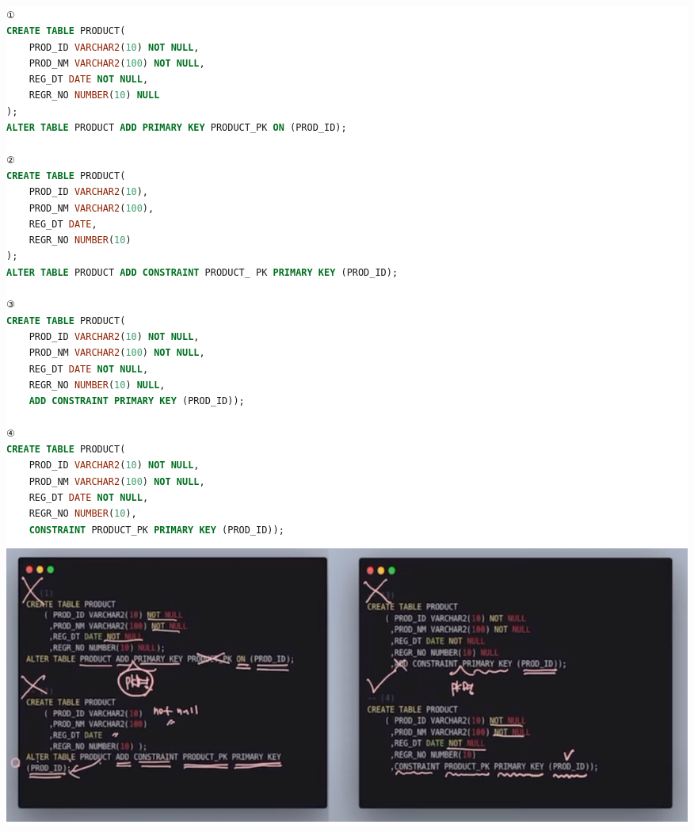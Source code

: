 ```sql
①
CREATE TABLE PRODUCT(
	PROD_ID VARCHAR2(10) NOT NULL, 
	PROD_NM VARCHAR2(100) NOT NULL,
	REG_DT DATE NOT NULL,
	REGR_NO NUMBER(10) NULL
);
ALTER TABLE PRODUCT ADD PRIMARY KEY PRODUCT_PK ON (PROD_ID);

②
CREATE TABLE PRODUCT( 
	PROD_ID VARCHAR2(10), 
	PROD_NM VARCHAR2(100), 
	REG_DT DATE,
	REGR_NO NUMBER(10) 
);
ALTER TABLE PRODUCT ADD CONSTRAINT PRODUCT_ PK PRIMARY KEY (PROD_ID);

③
CREATE TABLE PRODUCT( 
	PROD_ID VARCHAR2(10) NOT NULL,
	PROD_NM VARCHAR2(100) NOT NULL,
	REG_DT DATE NOT NULL, 
	REGR_NO NUMBER(10) NULL,
	ADD CONSTRAINT PRIMARY KEY (PROD_ID));

④	
CREATE TABLE PRODUCT( 
	PROD_ID VARCHAR2(10) NOT NULL, 
	PROD_NM VARCHAR2(100) NOT NULL,
	REG_DT DATE NOT NULL, 
	REGR_NO NUMBER(10),
	CONSTRAINT PRODUCT_PK PRIMARY KEY (PROD_ID));
```

![이미지](/assets/img/exam/sqld/qualification_test/subject3/(3).png)
